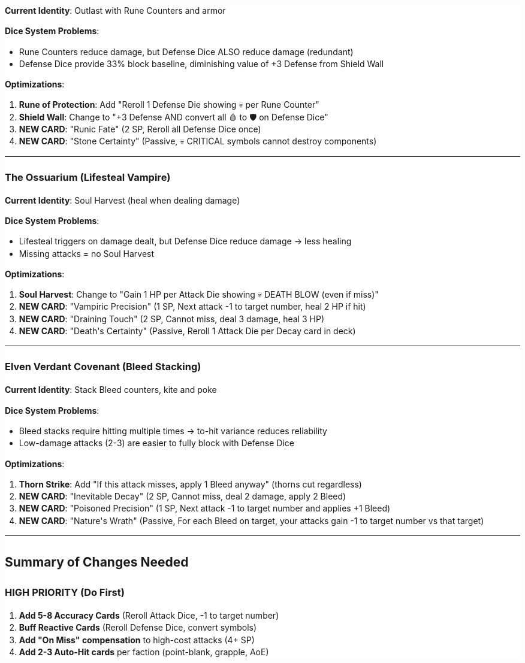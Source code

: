 **Current Identity**: Outlast with Rune Counters and armor

**Dice System Problems**:
- Rune Counters reduce damage, but Defense Dice ALSO reduce damage (redundant)
- Defense Dice provide 33% block baseline, diminishing value of +3 Defense from Shield Wall

**Optimizations**:
1. **Rune of Protection**: Add "Reroll 1 Defense Die showing 💀 per Rune Counter"
2. **Shield Wall**: Change to "+3 Defense AND convert all 🩸 to 🛡️ on Defense Dice"
3. **NEW CARD**: "Runic Fate" (2 SP, Reroll all Defense Dice once)
4. **NEW CARD**: "Stone Certainty" (Passive, 💀 CRITICAL symbols cannot destroy components)

---

### The Ossuarium (Lifesteal Vampire)

**Current Identity**: Soul Harvest (heal when dealing damage)

**Dice System Problems**:
- Lifesteal triggers on damage dealt, but Defense Dice reduce damage → less healing
- Missing attacks = no Soul Harvest

**Optimizations**:
1. **Soul Harvest**: Change to "Gain 1 HP per Attack Die showing 💀 DEATH BLOW (even if miss)"
2. **NEW CARD**: "Vampiric Precision" (1 SP, Next attack -1 to target number, heal 2 HP if hit)
3. **NEW CARD**: "Draining Touch" (2 SP, Cannot miss, deal 3 damage, heal 3 HP)
4. **NEW CARD**: "Death's Certainty" (Passive, Reroll 1 Attack Die per Decay card in deck)

---

### Elven Verdant Covenant (Bleed Stacking)

**Current Identity**: Stack Bleed counters, kite and poke

**Dice System Problems**:
- Bleed stacks require hitting multiple times → to-hit variance reduces reliability
- Low-damage attacks (2-3) are easier to fully block with Defense Dice

**Optimizations**:
1. **Thorn Strike**: Add "If this attack misses, apply 1 Bleed anyway" (thorns cut regardless)
2. **NEW CARD**: "Inevitable Decay" (2 SP, Cannot miss, deal 2 damage, apply 2 Bleed)
3. **NEW CARD**: "Poisoned Precision" (1 SP, Next attack -1 to target number and applies +1 Bleed)
4. **NEW CARD**: "Nature's Wrath" (Passive, For each Bleed on target, your attacks gain -1 to target number vs that target)

---

## Summary of Changes Needed

### HIGH PRIORITY (Do First)
1. **Add 5-8 Accuracy Cards** (Reroll Attack Dice, -1 to target number)
2. **Buff Reactive Cards** (Reroll Defense Dice, convert symbols)
3. **Add "On Miss" compensation** to high-cost attacks (4+ SP)
4. **Add 2-3 Auto-Hit cards** per faction (point-blank, grapple, AoE)
